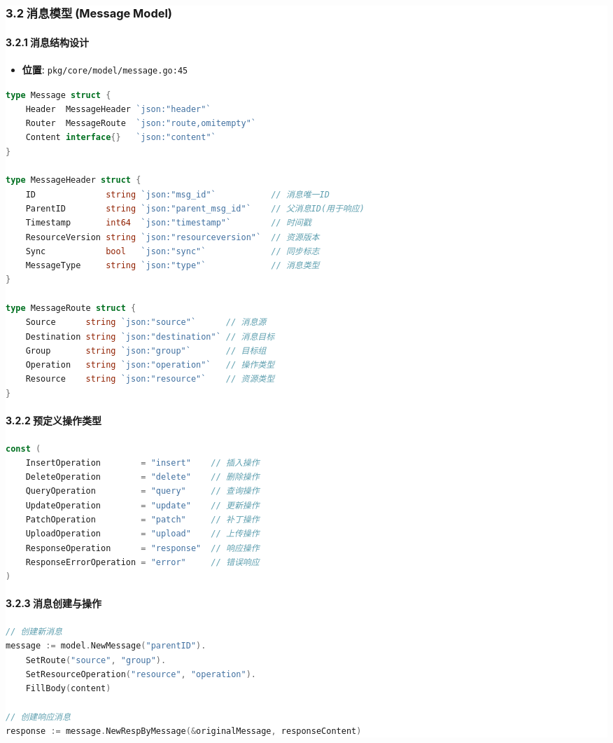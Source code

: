 ### 3.2 消息模型 (Message Model)

#### 3.2.1 消息结构设计
- **位置**: `pkg/core/model/message.go:45`

```go
type Message struct {
    Header  MessageHeader `json:"header"`
    Router  MessageRoute  `json:"route,omitempty"`
    Content interface{}   `json:"content"`
}

type MessageHeader struct {
    ID              string `json:"msg_id"`           // 消息唯一ID
    ParentID        string `json:"parent_msg_id"`    // 父消息ID(用于响应)
    Timestamp       int64  `json:"timestamp"`        // 时间戳
    ResourceVersion string `json:"resourceversion"`  // 资源版本
    Sync            bool   `json:"sync"`             // 同步标志
    MessageType     string `json:"type"`             // 消息类型
}

type MessageRoute struct {
    Source      string `json:"source"`      // 消息源
    Destination string `json:"destination"` // 消息目标
    Group       string `json:"group"`       // 目标组
    Operation   string `json:"operation"`   // 操作类型
    Resource    string `json:"resource"`    // 资源类型
}
```

#### 3.2.2 预定义操作类型
```go
const (
    InsertOperation        = "insert"    // 插入操作
    DeleteOperation        = "delete"    // 删除操作
    QueryOperation         = "query"     // 查询操作
    UpdateOperation        = "update"    // 更新操作
    PatchOperation         = "patch"     // 补丁操作
    UploadOperation        = "upload"    // 上传操作
    ResponseOperation      = "response"  // 响应操作
    ResponseErrorOperation = "error"     // 错误响应
)
```

#### 3.2.3 消息创建与操作
```go
// 创建新消息
message := model.NewMessage("parentID").
    SetRoute("source", "group").
    SetResourceOperation("resource", "operation").
    FillBody(content)

// 创建响应消息
response := message.NewRespByMessage(&originalMessage, responseContent)
```
